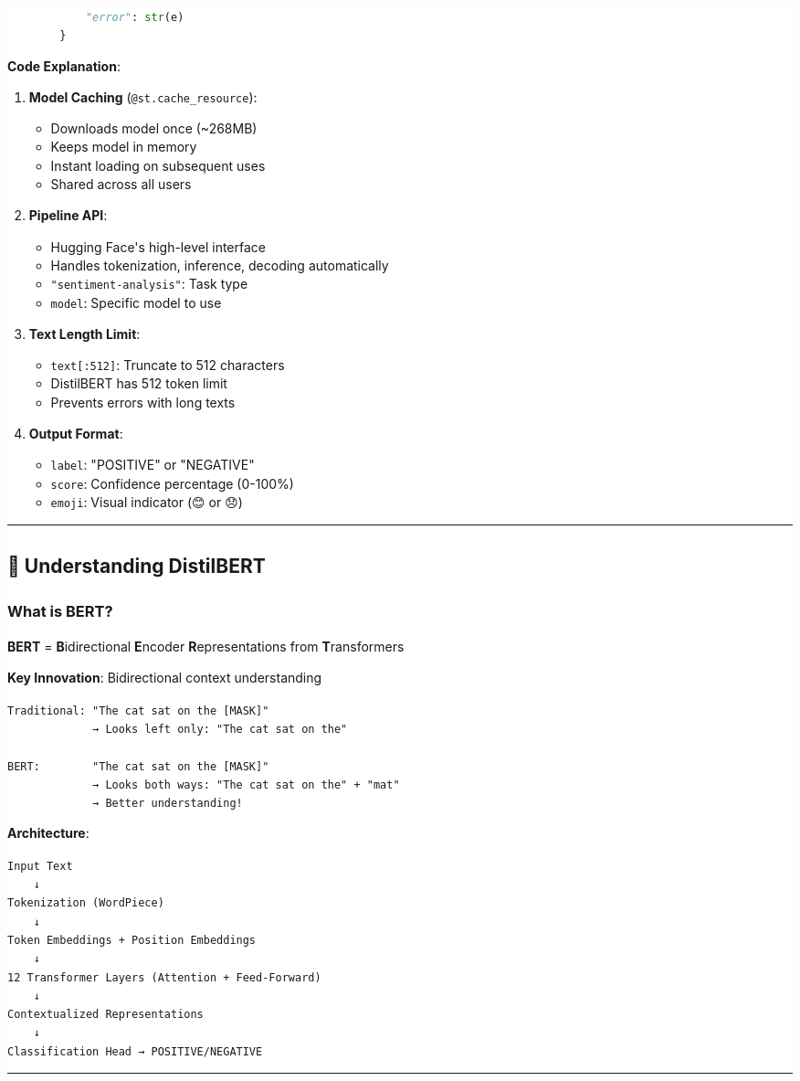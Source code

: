 ```python
            "error": str(e)
        }
```

**Code Explanation**:

1. **Model Caching** (`@st.cache_resource`):
   - Downloads model once (~268MB)
   - Keeps model in memory
   - Instant loading on subsequent uses
   - Shared across all users

2. **Pipeline API**:
   - Hugging Face's high-level interface
   - Handles tokenization, inference, decoding automatically
   - `"sentiment-analysis"`: Task type
   - `model`: Specific model to use

3. **Text Length Limit**:
   - `text[:512]`: Truncate to 512 characters
   - DistilBERT has 512 token limit
   - Prevents errors with long texts

4. **Output Format**:
   - `label`: "POSITIVE" or "NEGATIVE"
   - `score`: Confidence percentage (0-100%)
   - `emoji`: Visual indicator (😊 or 😞)

---

## 🧠 Understanding DistilBERT

### What is BERT?

**BERT** = **B**idirectional **E**ncoder **R**epresentations from **T**ransformers

**Key Innovation**: Bidirectional context understanding

```
Traditional: "The cat sat on the [MASK]"
             → Looks left only: "The cat sat on the"
             
BERT:        "The cat sat on the [MASK]"
             → Looks both ways: "The cat sat on the" + "mat"
             → Better understanding!
```

**Architecture**:
```
Input Text
    ↓
Tokenization (WordPiece)
    ↓
Token Embeddings + Position Embeddings
    ↓
12 Transformer Layers (Attention + Feed-Forward)
    ↓
Contextualized Representations
    ↓
Classification Head → POSITIVE/NEGATIVE
```

---